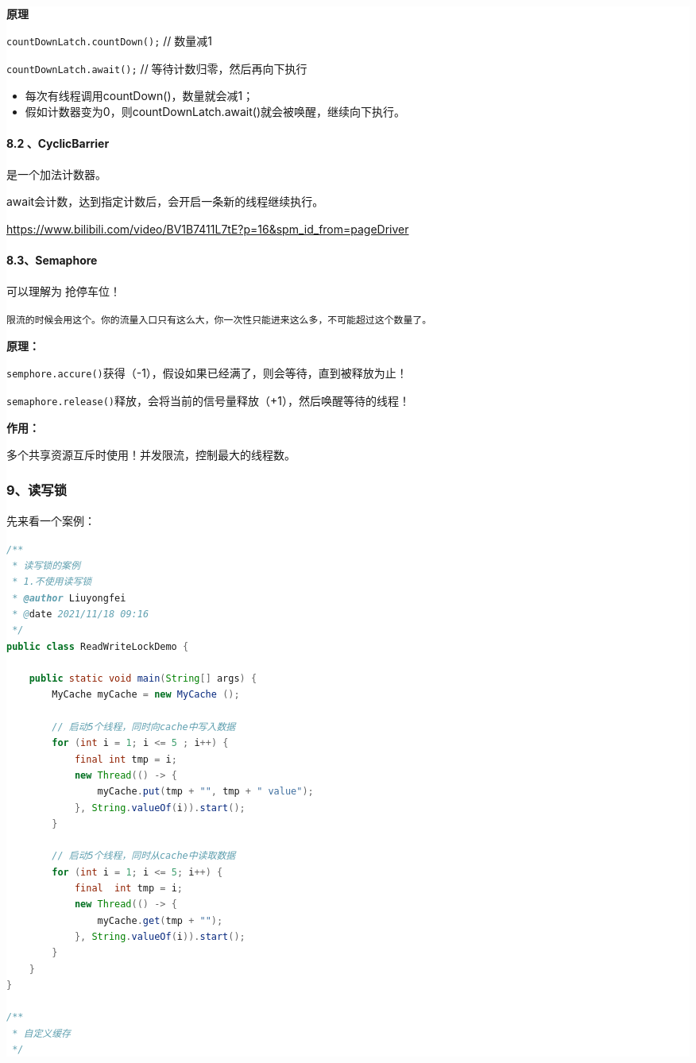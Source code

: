 **原理**

`countDownLatch.countDown();` // 数量减1

`countDownLatch.await();` // 等待计数归零，然后再向下执行

- 每次有线程调用countDown()，数量就会减1；
- 假如计数器变为0，则countDownLatch.await()就会被唤醒，继续向下执行。

#### 8.2 、CyclicBarrier

是一个加法计数器。 

await会计数，达到指定计数后，会开启一条新的线程继续执行。

https://www.bilibili.com/video/BV1B7411L7tE?p=16&spm_id_from=pageDriver

#### 8.3、Semaphore

 可以理解为 抢停车位！

`限流的时候会用这个。你的流量入口只有这么大，你一次性只能进来这么多，不可能超过这个数量了。` 

**原理：**

`semphore.accure()`获得（-1），假设如果已经满了，则会等待，直到被释放为止！

`semaphore.release()`释放，会将当前的信号量释放（+1），然后唤醒等待的线程！

**作用：**

多个共享资源互斥时使用！并发限流，控制最大的线程数。

### 9、读写锁

先来看一个案例：

```java
/**
 * 读写锁的案例
 * 1.不使用读写锁
 * @author Liuyongfei
 * @date 2021/11/18 09:16
 */
public class ReadWriteLockDemo {

    public static void main(String[] args) {
        MyCache myCache = new MyCache ();

        // 启动5个线程，同时向cache中写入数据
        for (int i = 1; i <= 5 ; i++) {
            final int tmp = i;
            new Thread(() -> {
                myCache.put(tmp + "", tmp + " value");
            }, String.valueOf(i)).start();
        }

        // 启动5个线程，同时从cache中读取数据
        for (int i = 1; i <= 5; i++) {
            final  int tmp = i;
            new Thread(() -> {
                myCache.get(tmp + "");
            }, String.valueOf(i)).start();
        }
    }
}

/**
 * 自定义缓存
 */
```